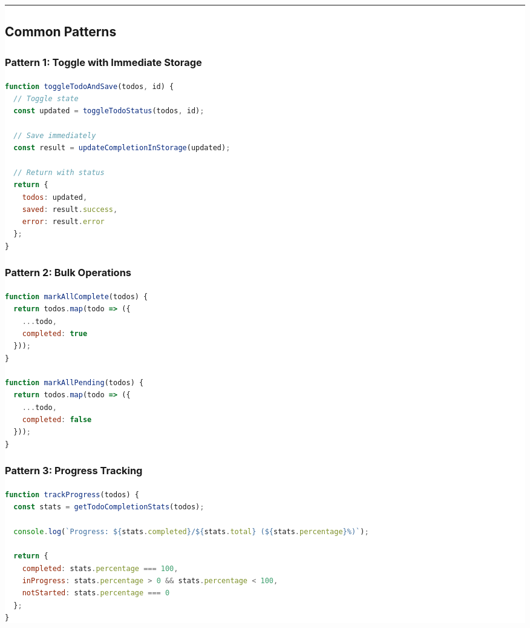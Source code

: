 ```javascript
```

---

## Common Patterns

### Pattern 1: Toggle with Immediate Storage

```javascript
function toggleTodoAndSave(todos, id) {
  // Toggle state
  const updated = toggleTodoStatus(todos, id);
  
  // Save immediately
  const result = updateCompletionInStorage(updated);
  
  // Return with status
  return {
    todos: updated,
    saved: result.success,
    error: result.error
  };
}
```

### Pattern 2: Bulk Operations

```javascript
function markAllComplete(todos) {
  return todos.map(todo => ({
    ...todo,
    completed: true
  }));
}

function markAllPending(todos) {
  return todos.map(todo => ({
    ...todo,
    completed: false
  }));
}
```

### Pattern 3: Progress Tracking

```javascript
function trackProgress(todos) {
  const stats = getTodoCompletionStats(todos);
  
  console.log(`Progress: ${stats.completed}/${stats.total} (${stats.percentage}%)`);
  
  return {
    completed: stats.percentage === 100,
    inProgress: stats.percentage > 0 && stats.percentage < 100,
    notStarted: stats.percentage === 0
  };
}
```
